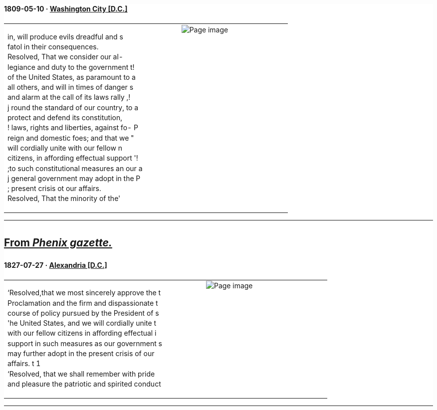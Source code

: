 #### 1809-05-10 &middot; [Washington City [D.C.]](http://dbpedia.org/resource/Washington%2C_D.C.)

<table style="width: 100%;"><tr><td style="width: 50%">

  
in, will produce evils dreadful and s  
fatol in their consequences.  
Resolved, That we consider our al-   
legiance and duty to the government t!  
of the United States, as paramount to a  
all others, and will in times of danger s  
and alarm at the call of its laws rally ,!  
j round the standard of our country, to a  
protect and defend its constitution,  
! laws, rights and liberties, against fo- P  
reign and domestic foes; and that we &quot;  
will cordially unite with our fellow n  
citizens, in affording effectual support &#x27;!  
;to such constitutional measures an our a  
j general government may adopt in the P  
; present crisis ot our affairs.  
Resolved, That the minority of the&#x27; 
</td><td style="width: 50%; max-height: 75%; margin: auto; display: block;">
<img alt="Page image" src="https://tile.loc.gov/image-services/iiif/service:ndnp:dlc:batch_dlc_forest_ver01:data:sn83045242:print:1809051001:0001/pct:59.509823779623254,45.785364562657136,18.634798460603605,11.750694720127035/!600,600/0/default.jpg"/>
</td>
</tr></table>

---

## [From _Phenix gazette._](https://www.loc.gov/resource/sn85025006/1827-07-27/ed-1/?sp=2)

#### 1827-07-27 &middot; [Alexandria [D.C.]](http://dbpedia.org/resource/Alexandria%2C_Virginia)

<table style="width: 100%;"><tr><td style="width: 50%">

  
‘Resolved,that we most sincerely approve the t  
Proclamation and the firm and dispassionate t  
course of policy pursued by the President of s  
&#x27;he United States, and we will cordially unite t  
with our fellow citizens in affording effectual i  
support in such measures as our government s  
may further adopt in the present crisis of our  
affairs. t 1  
‘Resolved, that we shall remember with pride  
and pleasure the patriotic and spirited conduct 
</td><td style="width: 50%; max-height: 75%; margin: auto; display: block;">
<img alt="Page image" src="https://tile.loc.gov/image-services/iiif/service:ndnp:vi:batch_vi_hops_ver01:data:sn85025006:00414216377:1827072701:0692/pct:23.25542570951586,4.954150291770871,18.497495826377296,6.549958318447064/!600,600/0/default.jpg"/>
</td>
</tr></table>

---